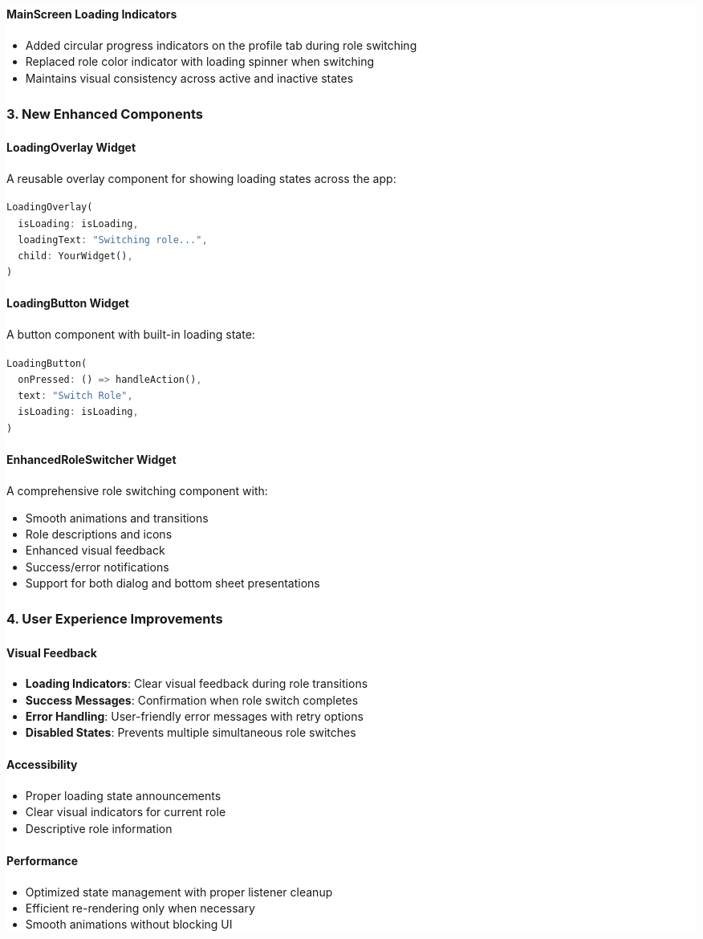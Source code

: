 #### MainScreen Loading Indicators
- Added circular progress indicators on the profile tab during role switching
- Replaced role color indicator with loading spinner when switching
- Maintains visual consistency across active and inactive states

### 3. New Enhanced Components

#### LoadingOverlay Widget
A reusable overlay component for showing loading states across the app:

```dart
LoadingOverlay(
  isLoading: isLoading,
  loadingText: "Switching role...",
  child: YourWidget(),
)
```

#### LoadingButton Widget
A button component with built-in loading state:

```dart
LoadingButton(
  onPressed: () => handleAction(),
  text: "Switch Role",
  isLoading: isLoading,
)
```

#### EnhancedRoleSwitcher Widget
A comprehensive role switching component with:
- Smooth animations and transitions
- Role descriptions and icons
- Enhanced visual feedback
- Success/error notifications
- Support for both dialog and bottom sheet presentations

### 4. User Experience Improvements

#### Visual Feedback
- **Loading Indicators**: Clear visual feedback during role transitions
- **Success Messages**: Confirmation when role switch completes
- **Error Handling**: User-friendly error messages with retry options
- **Disabled States**: Prevents multiple simultaneous role switches

#### Accessibility
- Proper loading state announcements
- Clear visual indicators for current role
- Descriptive role information

#### Performance
- Optimized state management with proper listener cleanup
- Efficient re-rendering only when necessary
- Smooth animations without blocking UI
